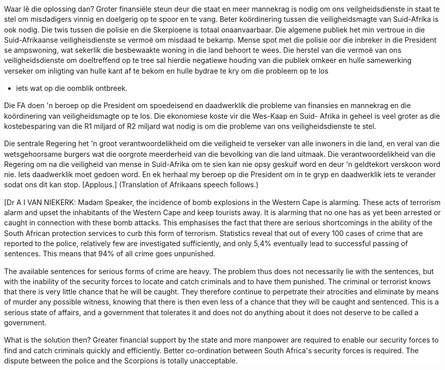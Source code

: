 Waar lê die oplossing dan? Groter finansiële steun deur die staat en meer
mannekrag is nodig om ons veilgheidsdienste in staat te stel om misdadigers
vinnig en doelgerig op te spoor en te vang. Beter koördinering tussen die
veiligheidsmagte van Suid-Afrika is ook nodig. Die twis tussen die polisie
en die Skerpioene is totaal onaanvaarbaar.
Die algemene publiek het min vertroue in die Suid-Afrikaanse
veiligheisdienste se vermoë om misdaad te bekamp. Mense spot met die
polisie oor die inbreker in die President se ampswoning, wat sekerlik die
besbewaakte woning in die land behoort te wees. Die herstel van die vermoë
van ons veiligheidsdienste om doeltreffend op te tree sal hierdie negatiewe
houding van die publiek omkeer en hulle samewerking verseker om inligting
van hulle kant af te bekom en hulle bydrae te kry om die probleem op te los
- iets wat op die oomblik ontbreek.

Die FA doen 'n beroep op die President om spoedeisend en daadwerklik die
probleme van finansies en mannekrag en die koördinering van
veiligheidsmagte op te los. Die ekonomiese koste vir die Wes-Kaap en Suid-
Afrika in geheel is veel groter as die kostebesparing van die R1 miljard of
R2 miljard wat nodig is om die probleme van ons veiligheidsdienste te stel.


Die sentrale Regering het 'n groot verantwoordelikheid om die veiligheid te
verseker van alle inwoners in die land, en veral van die wetsgehoorsame
burgers wat die oorgrote meerderheid van die bevolking van die land
uitmaak. Die verantwoordelikheid van die Regering om na die veiligheid van
mense in Suid-Afrika om te sien kan nie opsy geskuif word en deur 'n
geldtekort verskoon word nie. Iets daadwerklik moet gedoen word. En ek
herhaal my beroep op die President om in te gryp en daadwerklik iets te
verander sodat ons dit kan stop. [Applous.] (Translation of Afrikaans
speech follows.)

[Dr A I VAN NIEKERK: Madam Speaker, the incidence of bomb explosions in the
Western Cape is alarming. These acts of terrorism alarm and upset the
inhabitants of the Western Cape and keep tourists away. It is alarming that
no one has as yet been arrested or caught in connection with these bomb
attacks. This emphasises the fact that there are serious shortcomings in
the ability of the South African protection services to curb this form of
terrorism. Statistics reveal that out of every 100 cases of crime that are
reported to the police, relatively few are investigated sufficiently, and
only 5,4% eventually lead to successful passing of sentences. This means
that 94% of all crime goes unpunished.

The available sentences for serious forms of crime are heavy. The problem
thus does not necessarily lie with the sentences, but with the inability of
the security forces to locate and catch criminals and to have them
punished. The criminal or terrorist knows that there is very little chance
that he will be caught. They therefore continue to perpetrate their
atrocities and eliminate by means of murder any possible witness, knowing
that there is then even less of a chance that they will be caught and
sentenced. This is a serious state of affairs, and a government that
tolerates it and does not do anything about it does not deserve to be
called a government.

What is the solution then? Greater financial support by the state and more
manpower are required to enable our security forces to find and catch
criminals quickly and efficiently. Better co-ordination between South
Africa's security forces is required. The dispute between the police and
the Scorpions is totally unacceptable.
